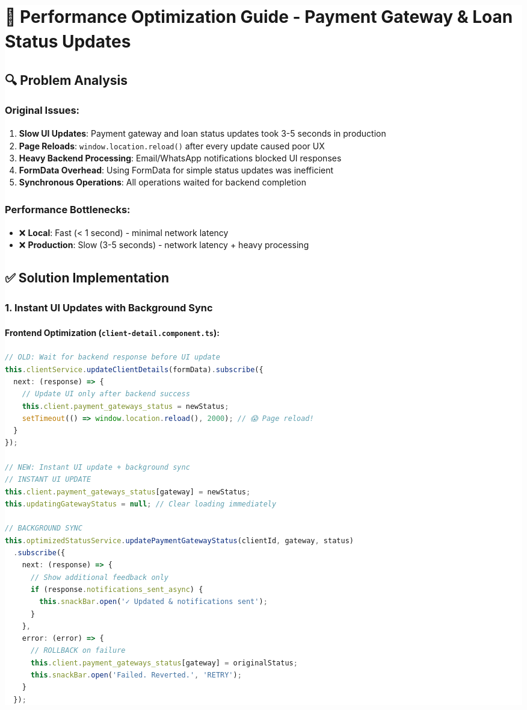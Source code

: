 # 🚀 Performance Optimization Guide - Payment Gateway & Loan Status Updates

## 🔍 Problem Analysis

### Original Issues:
1. **Slow UI Updates**: Payment gateway and loan status updates took 3-5 seconds in production
2. **Page Reloads**: `window.location.reload()` after every update caused poor UX
3. **Heavy Backend Processing**: Email/WhatsApp notifications blocked UI responses
4. **FormData Overhead**: Using FormData for simple status updates was inefficient
5. **Synchronous Operations**: All operations waited for backend completion

### Performance Bottlenecks:
- ❌ **Local**: Fast (< 1 second) - minimal network latency
- ❌ **Production**: Slow (3-5 seconds) - network latency + heavy processing

## ✅ Solution Implementation

### 1. **Instant UI Updates with Background Sync**

#### Frontend Optimization (`client-detail.component.ts`):
```typescript
// OLD: Wait for backend response before UI update
this.clientService.updateClientDetails(formData).subscribe({
  next: (response) => {
    // Update UI only after backend success
    this.client.payment_gateways_status = newStatus;
    setTimeout(() => window.location.reload(), 2000); // 😱 Page reload!
  }
});

// NEW: Instant UI update + background sync
// INSTANT UI UPDATE
this.client.payment_gateways_status[gateway] = newStatus;
this.updatingGatewayStatus = null; // Clear loading immediately

// BACKGROUND SYNC
this.optimizedStatusService.updatePaymentGatewayStatus(clientId, gateway, status)
  .subscribe({
    next: (response) => {
      // Show additional feedback only
      if (response.notifications_sent_async) {
        this.snackBar.open('✓ Updated & notifications sent');
      }
    },
    error: (error) => {
      // ROLLBACK on failure
      this.client.payment_gateways_status[gateway] = originalStatus;
      this.snackBar.open('Failed. Reverted.', 'RETRY');
    }
  });
```
